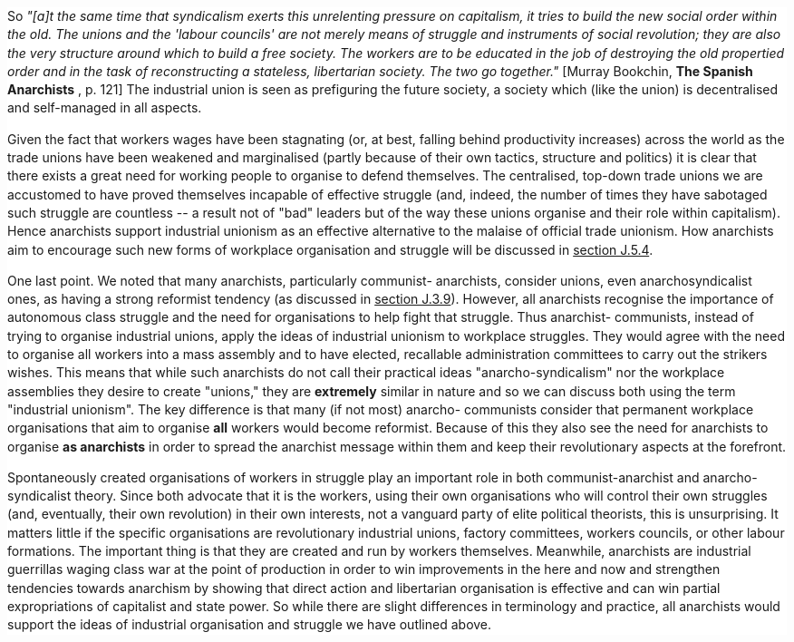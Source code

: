 So _"[a]t the same time that syndicalism exerts this unrelenting pressure on
capitalism, it tries to build the new social order within the old. The unions
and the 'labour councils' are not merely means of struggle and instruments of
social revolution; they are also the very structure around which to build a
free society. The workers are to be educated in the job of destroying the old
propertied order and in the task of reconstructing a stateless, libertarian
society. The two go together."_ [Murray Bookchin, **The Spanish Anarchists** ,
p. 121] The industrial union is seen as prefiguring the future society, a
society which (like the union) is decentralised and self-managed in all
aspects.

Given the fact that workers wages have been stagnating (or, at best, falling
behind productivity increases) across the world as the trade unions have been
weakened and marginalised (partly because of their own tactics, structure and
politics) it is clear that there exists a great need for working people to
organise to defend themselves. The centralised, top-down trade unions we are
accustomed to have proved themselves incapable of effective struggle (and,
indeed, the number of times they have sabotaged such struggle are countless --
a result not of "bad" leaders but of the way these unions organise and their
role within capitalism). Hence anarchists support industrial unionism as an
effective alternative to the malaise of official trade unionism. How
anarchists aim to encourage such new forms of workplace organisation and
struggle will be discussed in [section J.5.4](secJ5.md#secj54).

One last point. We noted that many anarchists, particularly communist-
anarchists, consider unions, even anarchosyndicalist ones, as having a strong
reformist tendency (as discussed in [section J.3.9](secJ3.md#secj39)).
However, all anarchists recognise the importance of autonomous class struggle
and the need for organisations to help fight that struggle. Thus anarchist-
communists, instead of trying to organise industrial unions, apply the ideas
of industrial unionism to workplace struggles. They would agree with the need
to organise all workers into a mass assembly and to have elected, recallable
administration committees to carry out the strikers wishes. This means that
while such anarchists do not call their practical ideas "anarcho-syndicalism"
nor the workplace assemblies they desire to create "unions," they are
**extremely** similar in nature and so we can discuss both using the term
"industrial unionism". The key difference is that many (if not most) anarcho-
communists consider that permanent workplace organisations that aim to
organise **all** workers would become reformist. Because of this they also see
the need for anarchists to organise **as anarchists** in order to spread the
anarchist message within them and keep their revolutionary aspects at the
forefront.

Spontaneously created organisations of workers in struggle play an important
role in both communist-anarchist and anarcho-syndicalist theory. Since both
advocate that it is the workers, using their own organisations who will
control their own struggles (and, eventually, their own revolution) in their
own interests, not a vanguard party of elite political theorists, this is
unsurprising. It matters little if the specific organisations are
revolutionary industrial unions, factory committees, workers councils, or
other labour formations. The important thing is that they are created and run
by workers themselves. Meanwhile, anarchists are industrial guerrillas waging
class war at the point of production in order to win improvements in the here
and now and strengthen tendencies towards anarchism by showing that direct
action and libertarian organisation is effective and can win partial
expropriations of capitalist and state power. So while there are slight
differences in terminology and practice, all anarchists would support the
ideas of industrial organisation and struggle we have outlined above.
